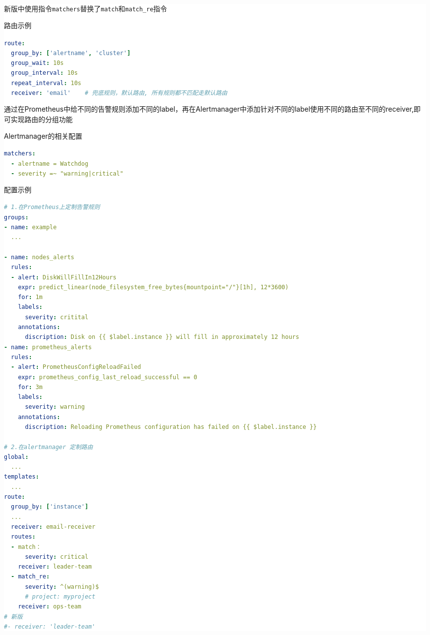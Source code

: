 新版中使用指令`matchers`替换了`match`和`match_re`指令

路由示例
```yaml
route:
  group_by: ['alertname', 'cluster']
  group_wait: 10s
  group_interval: 10s
  repeat_interval: 10s
  receiver: 'email'    # 兜底规则，默认路由, 所有规则都不匹配走默认路由
```

通过在Prometheus中给不同的告警规则添加不同的label，再在Alertmanager中添加针对不同的label使用不同的路由至不同的receiver,即可实现路由的分组功能

Alertmanager的相关配置
```yaml
matchers:
  - alertname = Watchdog
  - severity =~ "warning|critical"
```

配置示例
```yaml
# 1.在Prometheus上定制告警规则
groups:
- name: example
  ...

- name: nodes_alerts
  rules:
  - alert: DiskWillFillIn12Hours
    expr: predict_linear(node_filesystem_free_bytes{mountpoint="/"}[1h], 12*3600)
    for: 1m
    labels:
      severity: critital
    annotations: 
      discription: Disk on {{ $label.instance }} will fill in approximately 12 hours
- name: prometheus_alerts
  rules:
  - alert: PrometheusConfigReloadFailed
    expr: prometheus_config_last_reload_successful == 0
    for: 3m
    labels:
      severity: warning
    annotations: 
      discription: Reloading Prometheus configuration has failed on {{ $label.instance }}

# 2.在alertmanager 定制路由
global:
  ...
templates:
  ...
route:
  group_by: ['instance']
  ...
  receiver: email-receiver
  routes:
  - match：
      severity: critical
    receiver: leader-team
  - match_re:
      severity: ^(warning)$
      # project: myproject
    receiver: ops-team
# 新版
#- receiver: 'leader-team'
```